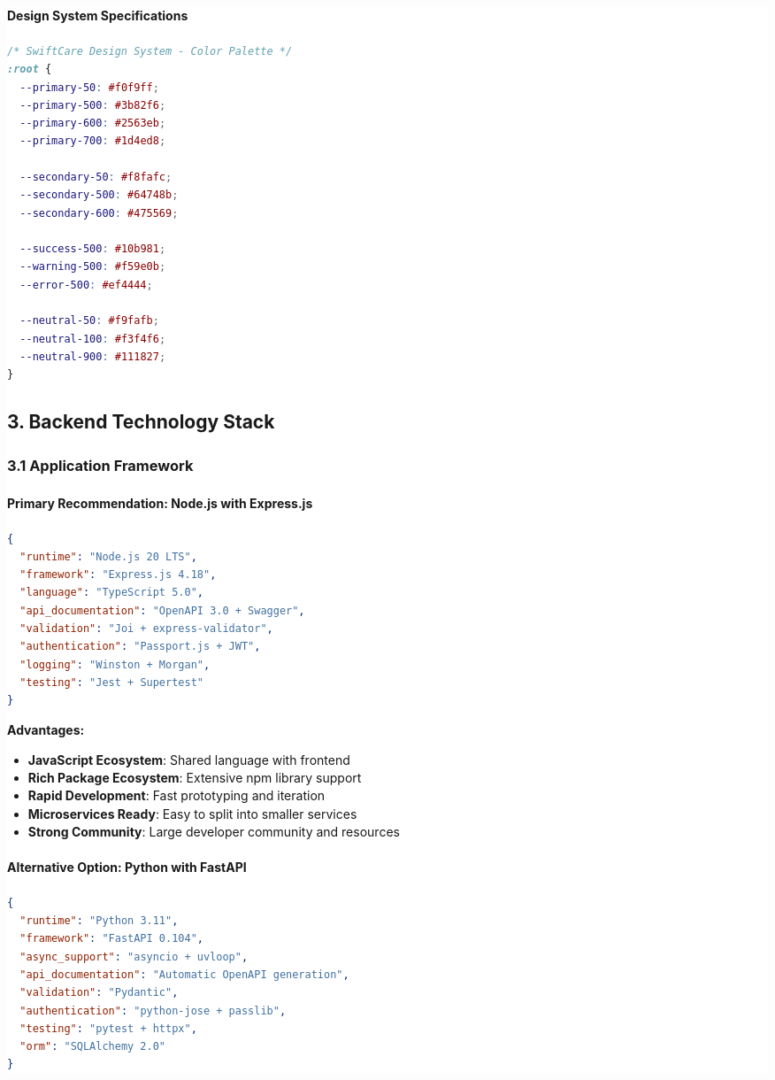 #### Design System Specifications
```css
/* SwiftCare Design System - Color Palette */
:root {
  --primary-50: #f0f9ff;
  --primary-500: #3b82f6;
  --primary-600: #2563eb;
  --primary-700: #1d4ed8;
  
  --secondary-50: #f8fafc;
  --secondary-500: #64748b;
  --secondary-600: #475569;
  
  --success-500: #10b981;
  --warning-500: #f59e0b;
  --error-500: #ef4444;
  
  --neutral-50: #f9fafb;
  --neutral-100: #f3f4f6;
  --neutral-900: #111827;
}
```

## 3. Backend Technology Stack

### 3.1 Application Framework

#### Primary Recommendation: Node.js with Express.js
```json
{
  "runtime": "Node.js 20 LTS",
  "framework": "Express.js 4.18",
  "language": "TypeScript 5.0",
  "api_documentation": "OpenAPI 3.0 + Swagger",
  "validation": "Joi + express-validator",
  "authentication": "Passport.js + JWT",
  "logging": "Winston + Morgan",
  "testing": "Jest + Supertest"
}
```

**Advantages:**
- **JavaScript Ecosystem**: Shared language with frontend
- **Rich Package Ecosystem**: Extensive npm library support
- **Rapid Development**: Fast prototyping and iteration
- **Microservices Ready**: Easy to split into smaller services
- **Strong Community**: Large developer community and resources

#### Alternative Option: Python with FastAPI
```json
{
  "runtime": "Python 3.11",
  "framework": "FastAPI 0.104",
  "async_support": "asyncio + uvloop",
  "api_documentation": "Automatic OpenAPI generation",
  "validation": "Pydantic",
  "authentication": "python-jose + passlib",
  "testing": "pytest + httpx",
  "orm": "SQLAlchemy 2.0"
}
```
